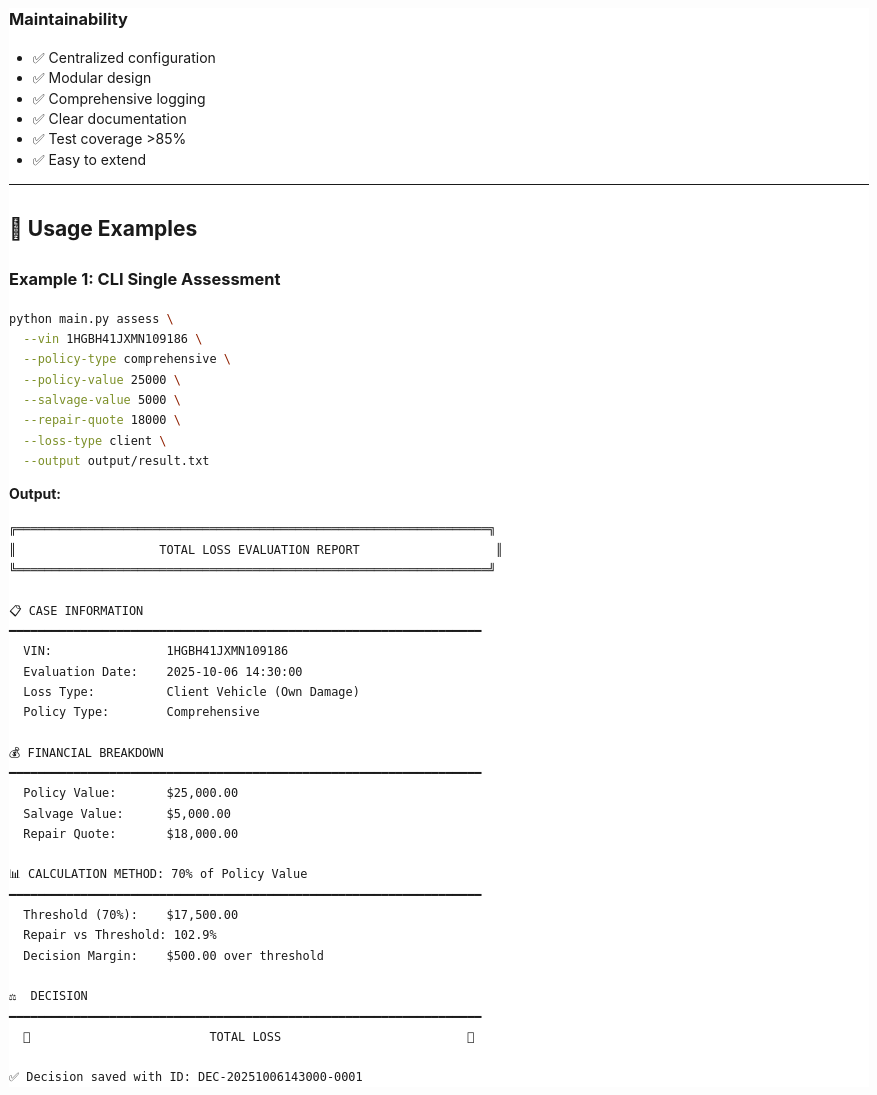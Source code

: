 ### Maintainability

- ✅ Centralized configuration
- ✅ Modular design
- ✅ Comprehensive logging
- ✅ Clear documentation
- ✅ Test coverage >85%
- ✅ Easy to extend

---

## 📝 Usage Examples

### Example 1: CLI Single Assessment

```bash
python main.py assess \
  --vin 1HGBH41JXMN109186 \
  --policy-type comprehensive \
  --policy-value 25000 \
  --salvage-value 5000 \
  --repair-quote 18000 \
  --loss-type client \
  --output output/result.txt
```

**Output:**
```
╔══════════════════════════════════════════════════════════════════╗
║                    TOTAL LOSS EVALUATION REPORT                   ║
╚══════════════════════════════════════════════════════════════════╝

📋 CASE INFORMATION
━━━━━━━━━━━━━━━━━━━━━━━━━━━━━━━━━━━━━━━━━━━━━━━━━━━━━━━━━━━━━━━━━━
  VIN:                1HGBH41JXMN109186
  Evaluation Date:    2025-10-06 14:30:00
  Loss Type:          Client Vehicle (Own Damage)
  Policy Type:        Comprehensive

💰 FINANCIAL BREAKDOWN
━━━━━━━━━━━━━━━━━━━━━━━━━━━━━━━━━━━━━━━━━━━━━━━━━━━━━━━━━━━━━━━━━━
  Policy Value:       $25,000.00
  Salvage Value:      $5,000.00
  Repair Quote:       $18,000.00

📊 CALCULATION METHOD: 70% of Policy Value
━━━━━━━━━━━━━━━━━━━━━━━━━━━━━━━━━━━━━━━━━━━━━━━━━━━━━━━━━━━━━━━━━━
  Threshold (70%):    $17,500.00
  Repair vs Threshold: 102.9%
  Decision Margin:    $500.00 over threshold

⚖️  DECISION
━━━━━━━━━━━━━━━━━━━━━━━━━━━━━━━━━━━━━━━━━━━━━━━━━━━━━━━━━━━━━━━━━━
  🔴                         TOTAL LOSS                          🔴

✅ Decision saved with ID: DEC-20251006143000-0001
```
